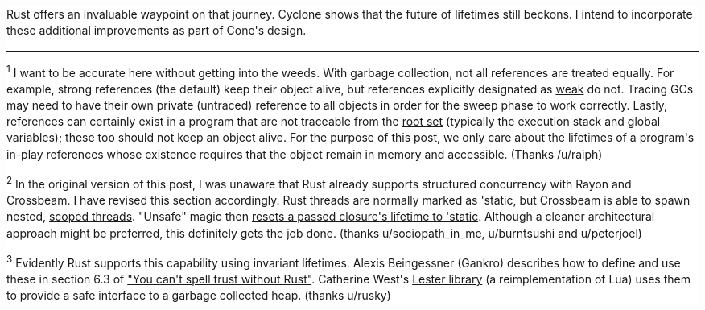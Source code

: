 Rust offers an invaluable waypoint on that journey.
Cyclone shows that the future of lifetimes still beckons.
I intend to incorporate these additional improvements as part of Cone's design.

------------

<sup>1</sup> I want to be accurate here without getting into the weeds.
With garbage collection, not all references are treated equally.
For example, strong references (the default) keep their object alive,
but references explicitly designated as [weak](https://en.wikipedia.org/wiki/Weak_reference) do not.
Tracing GCs may need to have their own private (untraced) reference
to all objects in order for the sweep phase to work correctly.
Lastly, references can certainly exist in a program that are not traceable
from the [root set](https://en.wikipedia.org/wiki/Tracing_garbage_collection)
(typically the execution stack and global variables); these too should not keep an object alive.
For the purpose of this post, we only care about the lifetimes
of a program's in-play references whose existence requires that
the object remain in memory and accessible. (Thanks /u/raiph)

<sup>2</sup> In the original version of this post, I was unaware that Rust already supports
structured concurrency with Rayon and Crossbeam. 
I have revised this section accordingly. 
Rust threads are normally marked as 'static, but Crossbeam is able to spawn nested, 
[scoped threads](https://docs.rs/crossbeam/0.7.1/crossbeam/thread/index.html). 
"Unsafe" magic then
[resets a passed closure's lifetime to 'static](https://docs.rs/crossbeam-utils/0.6.5/src/crossbeam_utils/thread.rs.html#427).
Although a cleaner architectural approach might be preferred, this definitely gets the job done.
(thanks u/sociopath_in_me, u/burntsushi and u/peterjoel)

<sup>3</sup> Evidently Rust supports this capability using invariant lifetimes.
Alexis Beingessner (Gankro) describes how to define and use these
in section 6.3 of ["You can't spell trust without Rust"](https://raw.githubusercontent.com/Gankro/thesis/master/thesis.pdf).
Catherine West's [Lester library](https://github.com/kyren/luster) (a reimplementation of Lua) 
uses them to provide a safe interface to a garbage collected heap.
(thanks u/rusky)